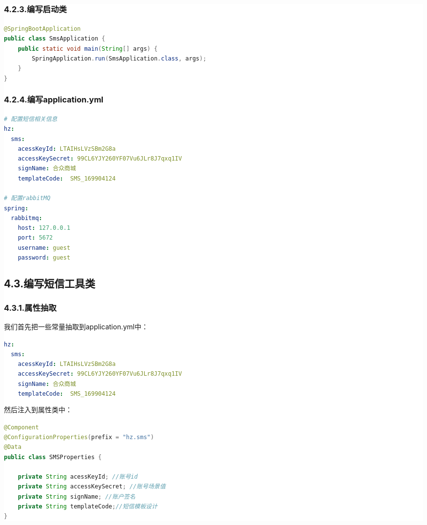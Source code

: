 

### 4.2.3.编写启动类

```java
@SpringBootApplication
public class SmsApplication {
    public static void main(String[] args) {
        SpringApplication.run(SmsApplication.class, args);
    }
}
```



### 4.2.4.编写application.yml

```yaml
# 配置短信相关信息
hz:
  sms:
    acessKeyId: LTAIHsLVzSBm2G8a
    accessKeySecret: 99CL6YJY260YF07Vu6JLr8J7qxq1IV
    signName: 合众商城
    templateCode:  SMS_169904124

# 配置rabbitMQ
spring:
  rabbitmq:
    host: 127.0.0.1
    port: 5672
    username: guest
    password: guest
```

## 4.3.编写短信工具类

### 4.3.1.属性抽取

我们首先把一些常量抽取到application.yml中：

```yaml
hz:
  sms:
    acessKeyId: LTAIHsLVzSBm2G8a
    accessKeySecret: 99CL6YJY260YF07Vu6JLr8J7qxq1IV
    signName: 合众商城
    templateCode:  SMS_169904124
```

然后注入到属性类中：

```java
@Component
@ConfigurationProperties(prefix = "hz.sms")
@Data
public class SMSProperties {

    private String acessKeyId; //账号id
    private String accessKeySecret; //账号场景值
    private String signName; //账户签名
    private String templateCode;//短信模板设计
}

```
